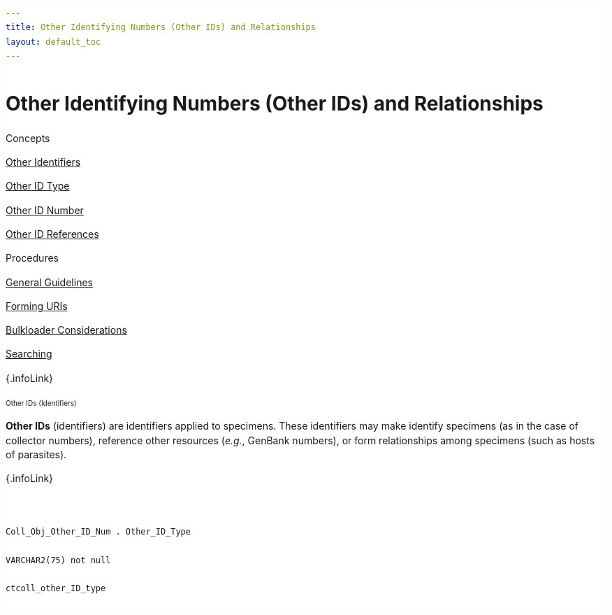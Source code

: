 ```yaml
---
title: Other Identifying Numbers (Other IDs) and Relationships
layout: default_toc
---
```


# Other Identifying Numbers (Other IDs) and Relationships

<div class="anchors">

<div class="anchortitle">

Concepts

</div>

[Other Identifiers](#other_id)

[Other ID Type](#other_id_type)

[Other ID Number](#other_id_number)

[Other ID References](#other_id_references)

<div class="anchortitle">

Procedures

</div>

[General Guidelines](#guidelines)

[Forming URIs](#forming_uri)

[Bulkloader Considerations](#bulkload_otherid)

[Searching](#search_other_id)

</div>

[](){.infoLink}

<span style="font-size:x-small">Other IDs (Identifiers)</span>

**Other IDs** (identifiers) are identifiers applied to specimens. These
identifiers may make identify specimens (as in the case of collector
numbers), reference other resources (*e.g.*, GenBank numbers), or form
relationships among specimens (such as hosts of parasites).

[](){.infoLink}

```


Coll_Obj_Other_ID_Num . Other_ID_Type

VARCHAR2(75) not null

ctcoll_other_ID_type


```
